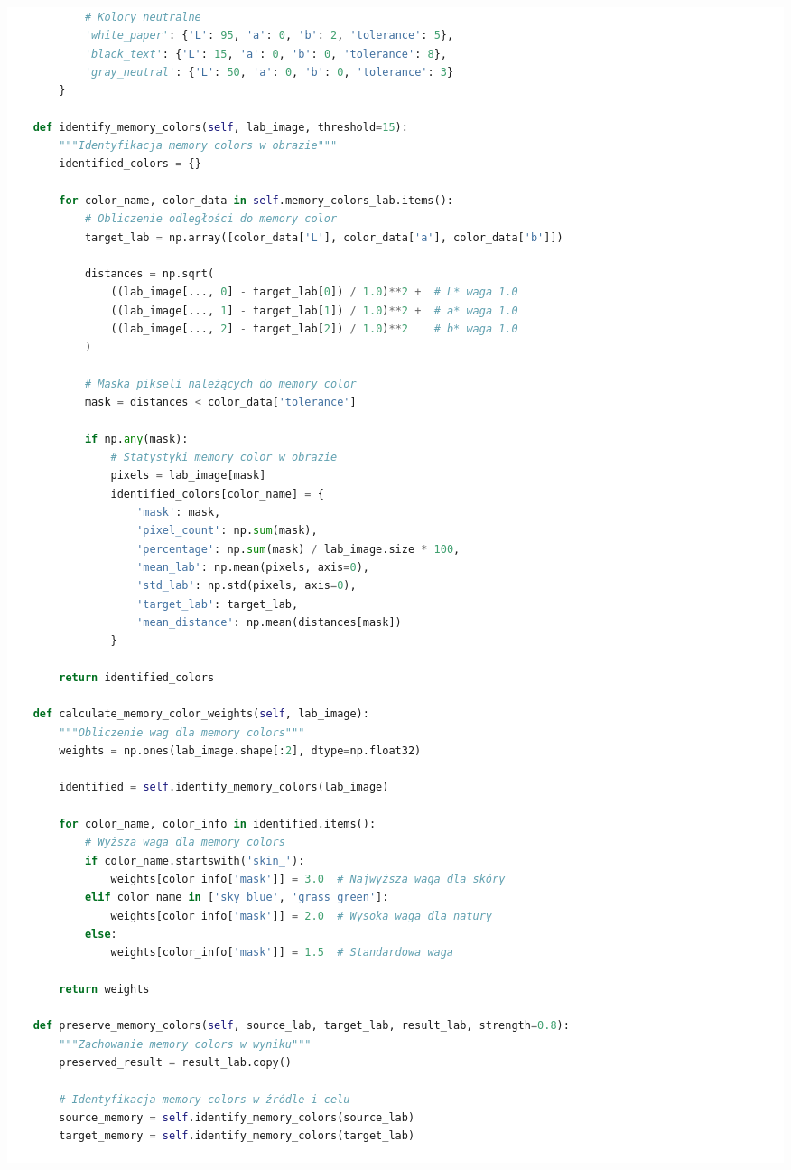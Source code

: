 ```python
            # Kolory neutralne
            'white_paper': {'L': 95, 'a': 0, 'b': 2, 'tolerance': 5},
            'black_text': {'L': 15, 'a': 0, 'b': 0, 'tolerance': 8},
            'gray_neutral': {'L': 50, 'a': 0, 'b': 0, 'tolerance': 3}
        }
    
    def identify_memory_colors(self, lab_image, threshold=15):
        """Identyfikacja memory colors w obrazie"""
        identified_colors = {}
        
        for color_name, color_data in self.memory_colors_lab.items():
            # Obliczenie odległości do memory color
            target_lab = np.array([color_data['L'], color_data['a'], color_data['b']])
            
            distances = np.sqrt(
                ((lab_image[..., 0] - target_lab[0]) / 1.0)**2 +  # L* waga 1.0
                ((lab_image[..., 1] - target_lab[1]) / 1.0)**2 +  # a* waga 1.0
                ((lab_image[..., 2] - target_lab[2]) / 1.0)**2    # b* waga 1.0
            )
            
            # Maska pikseli należących do memory color
            mask = distances < color_data['tolerance']
            
            if np.any(mask):
                # Statystyki memory color w obrazie
                pixels = lab_image[mask]
                identified_colors[color_name] = {
                    'mask': mask,
                    'pixel_count': np.sum(mask),
                    'percentage': np.sum(mask) / lab_image.size * 100,
                    'mean_lab': np.mean(pixels, axis=0),
                    'std_lab': np.std(pixels, axis=0),
                    'target_lab': target_lab,
                    'mean_distance': np.mean(distances[mask])
                }
        
        return identified_colors
    
    def calculate_memory_color_weights(self, lab_image):
        """Obliczenie wag dla memory colors"""
        weights = np.ones(lab_image.shape[:2], dtype=np.float32)
        
        identified = self.identify_memory_colors(lab_image)
        
        for color_name, color_info in identified.items():
            # Wyższa waga dla memory colors
            if color_name.startswith('skin_'):
                weights[color_info['mask']] = 3.0  # Najwyższa waga dla skóry
            elif color_name in ['sky_blue', 'grass_green']:
                weights[color_info['mask']] = 2.0  # Wysoka waga dla natury
            else:
                weights[color_info['mask']] = 1.5  # Standardowa waga
        
        return weights
    
    def preserve_memory_colors(self, source_lab, target_lab, result_lab, strength=0.8):
        """Zachowanie memory colors w wyniku"""
        preserved_result = result_lab.copy()
        
        # Identyfikacja memory colors w źródle i celu
        source_memory = self.identify_memory_colors(source_lab)
        target_memory = self.identify_memory_colors(target_lab)
        
```